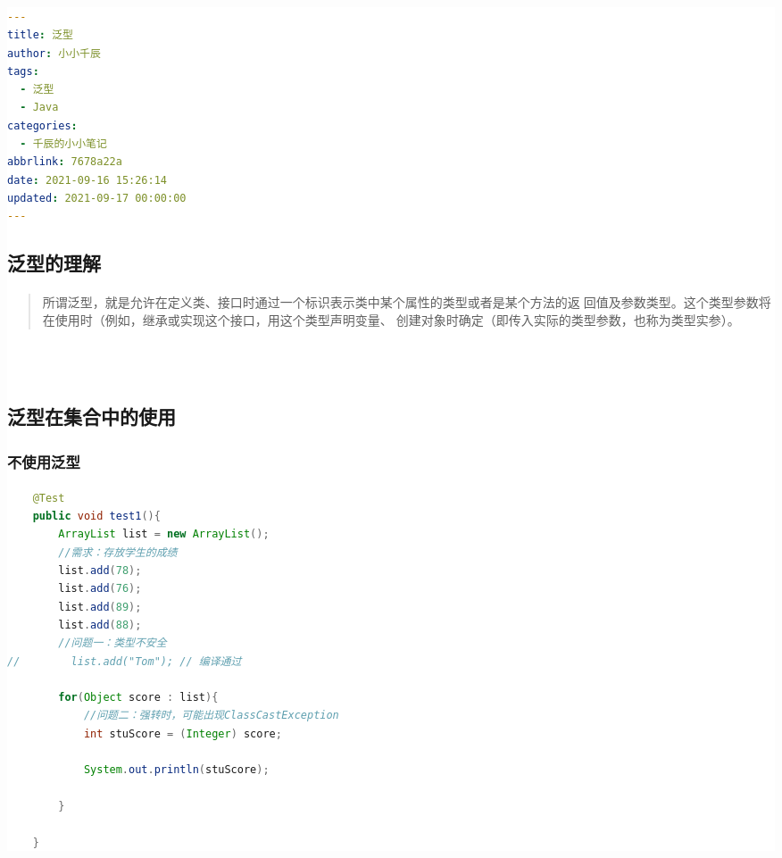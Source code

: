 ```yaml
---
title: 泛型
author: 小小千辰
tags:
  - 泛型
  - Java
categories:
  - 千辰的小小笔记
abbrlink: 7678a22a
date: 2021-09-16 15:26:14
updated: 2021-09-17 00:00:00
---
```


## 泛型的理解

> 所谓泛型，就是允许在定义类、接口时通过一个标识表示类中某个属性的类型或者是某个方法的返
> 回值及参数类型。这个类型参数将在使用时（例如，继承或实现这个接口，用这个类型声明变量、
> 创建对象时确定（即传入实际的类型参数，也称为类型实参）。

<br>

<br>

## 泛型在集合中的使用

### 不使用泛型

```java
	@Test
    public void test1(){
        ArrayList list = new ArrayList();
        //需求：存放学生的成绩
        list.add(78);
        list.add(76);
        list.add(89);
        list.add(88);
        //问题一：类型不安全
//        list.add("Tom"); // 编译通过

        for(Object score : list){
            //问题二：强转时，可能出现ClassCastException
            int stuScore = (Integer) score;

            System.out.println(stuScore);

        }

    }

```
